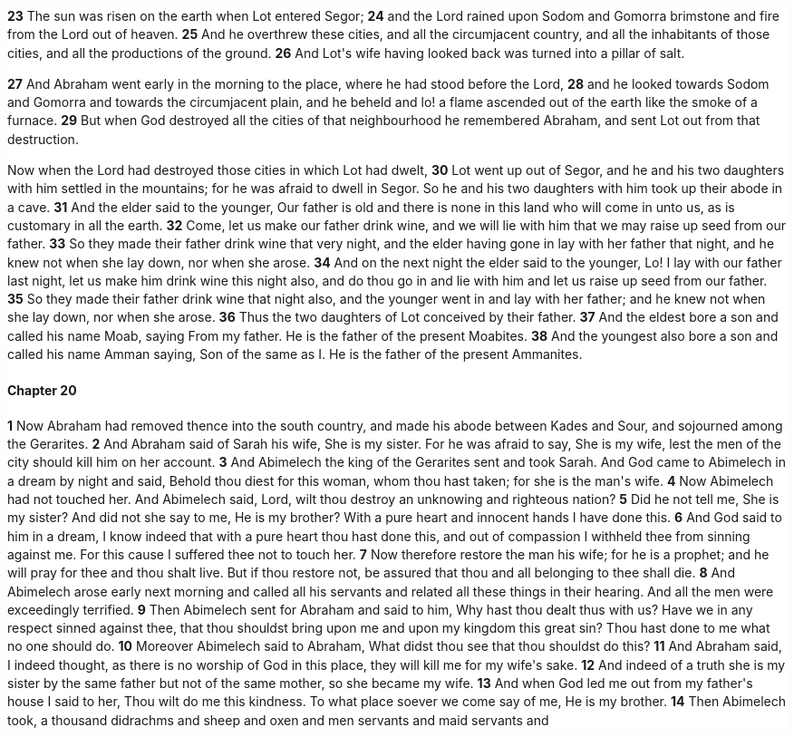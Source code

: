 **23** The sun was risen on the earth when Lot entered Segor; **24**
and the Lord rained upon Sodom and Gomorra brimstone and fire from the Lord out
of heaven. **25** And he overthrew these cities, and all the circumjacent
country, and all the inhabitants of those cities, and all the productions of
the ground. **26** And Lot's wife having looked back was turned into a pillar
of salt.

 **27** And Abraham went early in the morning to the place, where he
had stood before the Lord, **28** and he looked towards Sodom and Gomorra and
towards the circumjacent plain, and he beheld and lo! a flame ascended out of
the earth like the smoke of a furnace. **29** But when God destroyed all the
cities of that neighbourhood he remembered Abraham, and sent Lot out from that
destruction.

Now when the Lord had destroyed those cities in which Lot had
dwelt, **30** Lot went up out of Segor, and he and his two daughters with him
settled in the mountains; for he was afraid to dwell in Segor. So he and his
two daughters with him took up their abode in a cave. **31** And the elder said
to the younger, Our father is old and there is none in this land who will come
in unto us, as is customary in all the earth. **32** Come, let us make our
father drink wine, and we will lie with him that we may raise up seed from our
father. **33** So they made their father drink wine that very night, and the
elder having gone in lay with her father that night, and he knew not when she
lay down, nor when she arose. **34** And on the next night the elder said to
the younger, Lo! I lay with our father last night, let us make him drink wine
this night also, and do thou go in and lie with him and let us raise up seed
from our father. **35** So they made their father drink wine that night also,
and the younger went in and lay with her father; and he knew not when she lay
down, nor when she arose. **36** Thus the two daughters of Lot conceived by
their father. **37** And the eldest bore a son and called his name Moab, saying
From my father. He is the father of the present Moabites. **38** And the
youngest also bore a son and called his name Amman saying, Son of the same as
I. He is the father of the present Ammanites.

#### Chapter 20

 **1** Now
Abraham had removed thence into the south country, and made his abode between
Kades and Sour, and sojourned among the Gerarites. **2** And Abraham said of
Sarah his wife, She is my sister. For he was afraid to say, She is my wife,
lest the men of the city should kill him on her account. **3** And Abimelech
the king of the Gerarites sent and took Sarah. And God came to Abimelech in a
dream by night and said, Behold thou diest for this woman, whom thou hast
taken; for she is the man's wife. **4** Now Abimelech had not touched her. And
Abimelech said, Lord, wilt thou destroy an unknowing and righteous nation?
**5** Did he not tell me, She is my sister? And did not she say to me, He is my
brother? With a pure heart and innocent hands I have done this. **6** And God
said to him in a dream, I know indeed that with a pure heart thou hast done
this, and out of compassion I withheld thee from sinning against me. For this
cause I suffered thee not to touch her. **7** Now therefore restore the man his
wife; for he is a prophet; and he will pray for thee and thou shalt live. But
if thou restore not, be assured that thou and all belonging to thee shall die.
**8** And Abimelech arose early next morning and called all his servants and
related all these things in their hearing. And all the men were exceedingly
terrified. **9** Then Abimelech sent for Abraham and said to him, Why hast thou
dealt thus with us? Have we in any respect sinned against thee, that thou
shouldst bring upon me and upon my kingdom this great sin? Thou hast done to me
what no one should do. **10** Moreover Abimelech said to Abraham, What didst
thou see that thou shouldst do this? **11** And Abraham said, I indeed thought,
as there is no worship of God in this place, they will kill me for my wife's
sake. **12** And indeed of a truth she is my sister by the same father but not
of the same mother, so she became my wife. **13** And when God led me out from
my father's house I said to her, Thou wilt do me this kindness. To what place
soever we come say of me, He is my brother. **14** Then Abimelech took, a
thousand didrachms and sheep and oxen and men servants and maid servants and